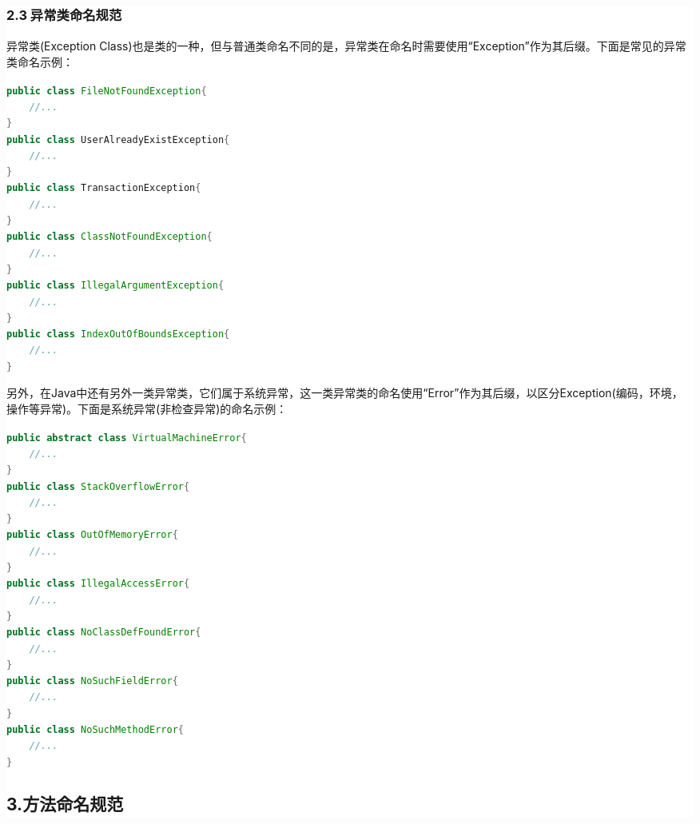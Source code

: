 ### 2.3 异常类命名规范

异常类(Exception Class)也是类的一种，但与普通类命名不同的是，异常类在命名时需要使用“Exception”作为其后缀。下面是常见的异常类命名示例：

``` java
public class FileNotFoundException{
    //...
}
public class UserAlreadyExistException{
    //...
}
public class TransactionException{
    //...
}
public class ClassNotFoundException{
    //...
}
public class IllegalArgumentException{
    //...
}
public class IndexOutOfBoundsException{
    //...
}
```

另外，在Java中还有另外一类异常类，它们属于系统异常，这一类异常类的命名使用“Error”作为其后缀，以区分Exception(编码，环境，操作等异常)。下面是系统异常(非检查异常)的命名示例：

``` java
public abstract class VirtualMachineError{
    //...
}
public class StackOverflowError{
    //...
}
public class OutOfMemoryError{
    //...
}
public class IllegalAccessError{
    //...
}
public class NoClassDefFoundError{
    //...
}
public class NoSuchFieldError{
    //...
}
public class NoSuchMethodError{
    //...
}
```

## 3.方法命名规范
